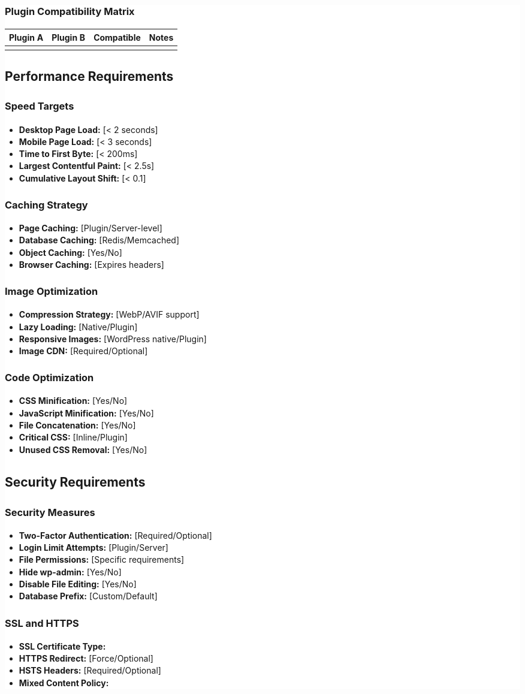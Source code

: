### Plugin Compatibility Matrix
| Plugin A | Plugin B | Compatible | Notes |
|----------|----------|------------|-------|
|          |          |            |       |

## Performance Requirements

### Speed Targets
- **Desktop Page Load:** [< 2 seconds]
- **Mobile Page Load:** [< 3 seconds]
- **Time to First Byte:** [< 200ms]
- **Largest Contentful Paint:** [< 2.5s]
- **Cumulative Layout Shift:** [< 0.1]

### Caching Strategy
- **Page Caching:** [Plugin/Server-level]
- **Database Caching:** [Redis/Memcached]
- **Object Caching:** [Yes/No]
- **Browser Caching:** [Expires headers]

### Image Optimization
- **Compression Strategy:** [WebP/AVIF support]
- **Lazy Loading:** [Native/Plugin]
- **Responsive Images:** [WordPress native/Plugin]
- **Image CDN:** [Required/Optional]

### Code Optimization
- **CSS Minification:** [Yes/No]
- **JavaScript Minification:** [Yes/No]
- **File Concatenation:** [Yes/No]
- **Critical CSS:** [Inline/Plugin]
- **Unused CSS Removal:** [Yes/No]

## Security Requirements

### Security Measures
- **Two-Factor Authentication:** [Required/Optional]
- **Login Limit Attempts:** [Plugin/Server]
- **File Permissions:** [Specific requirements]
- **Hide wp-admin:** [Yes/No]
- **Disable File Editing:** [Yes/No]
- **Database Prefix:** [Custom/Default]

### SSL and HTTPS
- **SSL Certificate Type:** 
- **HTTPS Redirect:** [Force/Optional]
- **HSTS Headers:** [Required/Optional]
- **Mixed Content Policy:** 
